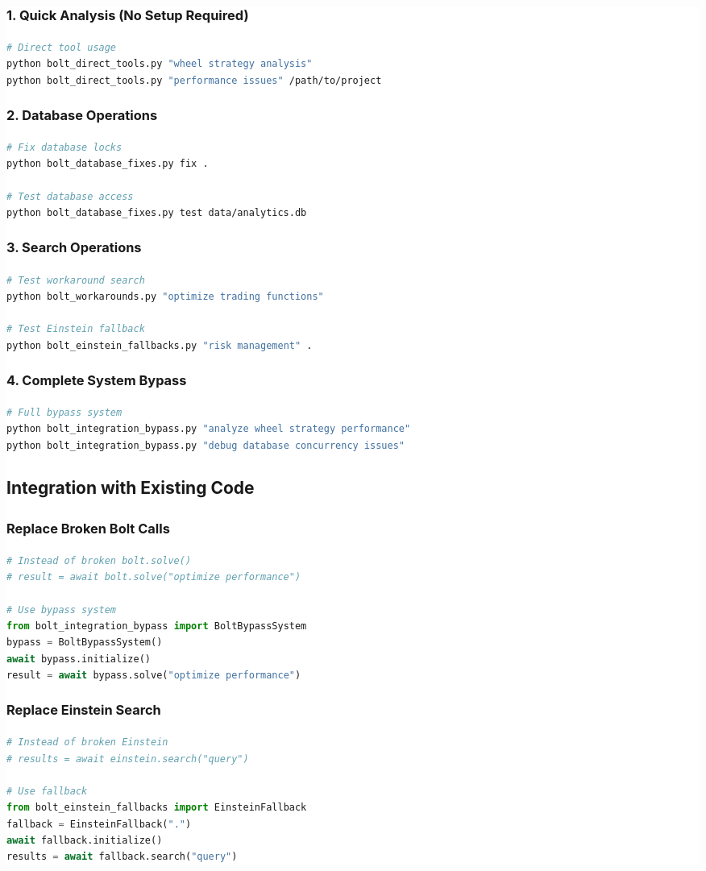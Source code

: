 ### 1. Quick Analysis (No Setup Required)
```bash
# Direct tool usage
python bolt_direct_tools.py "wheel strategy analysis"
python bolt_direct_tools.py "performance issues" /path/to/project
```

### 2. Database Operations
```bash
# Fix database locks
python bolt_database_fixes.py fix .

# Test database access
python bolt_database_fixes.py test data/analytics.db
```

### 3. Search Operations
```bash
# Test workaround search
python bolt_workarounds.py "optimize trading functions"

# Test Einstein fallback
python bolt_einstein_fallbacks.py "risk management" .
```

### 4. Complete System Bypass
```bash
# Full bypass system
python bolt_integration_bypass.py "analyze wheel strategy performance"
python bolt_integration_bypass.py "debug database concurrency issues"
```

## Integration with Existing Code

### Replace Broken Bolt Calls
```python
# Instead of broken bolt.solve()
# result = await bolt.solve("optimize performance")

# Use bypass system
from bolt_integration_bypass import BoltBypassSystem
bypass = BoltBypassSystem()
await bypass.initialize()
result = await bypass.solve("optimize performance")
```

### Replace Einstein Search
```python
# Instead of broken Einstein
# results = await einstein.search("query")

# Use fallback
from bolt_einstein_fallbacks import EinsteinFallback
fallback = EinsteinFallback(".")
await fallback.initialize()
results = await fallback.search("query")
```
